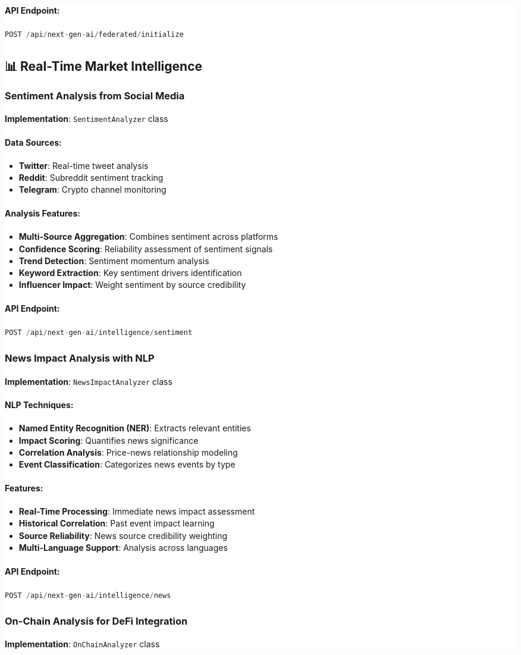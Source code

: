 #### API Endpoint:
```javascript
POST /api/next-gen-ai/federated/initialize
```

## 📊 Real-Time Market Intelligence

### Sentiment Analysis from Social Media

**Implementation**: `SentimentAnalyzer` class

#### Data Sources:
- **Twitter**: Real-time tweet analysis
- **Reddit**: Subreddit sentiment tracking
- **Telegram**: Crypto channel monitoring

#### Analysis Features:
- **Multi-Source Aggregation**: Combines sentiment across platforms
- **Confidence Scoring**: Reliability assessment of sentiment signals
- **Trend Detection**: Sentiment momentum analysis
- **Keyword Extraction**: Key sentiment drivers identification
- **Influencer Impact**: Weight sentiment by source credibility

#### API Endpoint:
```javascript
POST /api/next-gen-ai/intelligence/sentiment
```

### News Impact Analysis with NLP

**Implementation**: `NewsImpactAnalyzer` class

#### NLP Techniques:
- **Named Entity Recognition (NER)**: Extracts relevant entities
- **Impact Scoring**: Quantifies news significance
- **Correlation Analysis**: Price-news relationship modeling
- **Event Classification**: Categorizes news events by type

#### Features:
- **Real-Time Processing**: Immediate news impact assessment
- **Historical Correlation**: Past event impact learning
- **Source Reliability**: News source credibility weighting
- **Multi-Language Support**: Analysis across languages

#### API Endpoint:
```javascript
POST /api/next-gen-ai/intelligence/news
```

### On-Chain Analysis for DeFi Integration

**Implementation**: `OnChainAnalyzer` class
